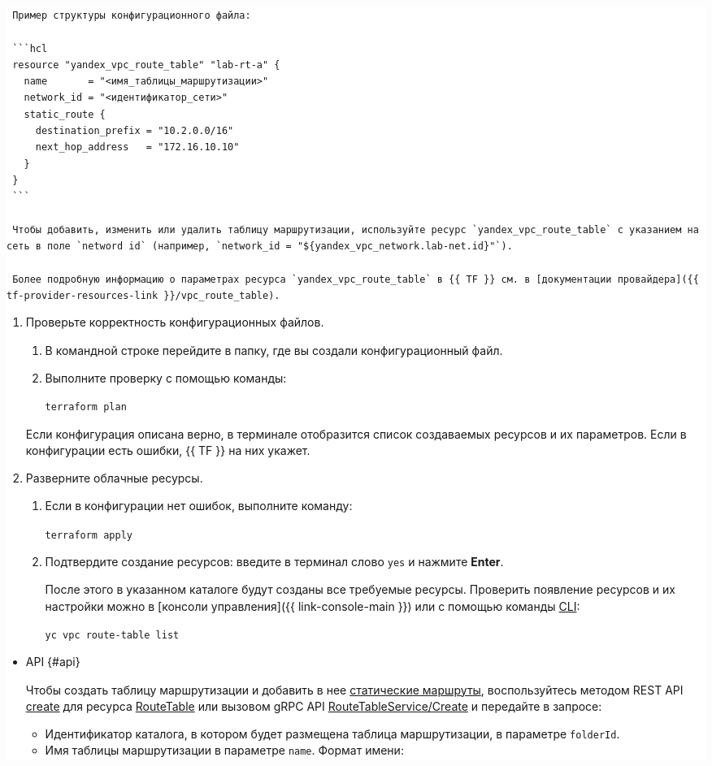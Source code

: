      Пример структуры конфигурационного файла:

     ```hcl
     resource "yandex_vpc_route_table" "lab-rt-a" {
	   name       = "<имя_таблицы_маршрутизации>"
       network_id = "<идентификатор_сети>"
       static_route {
         destination_prefix = "10.2.0.0/16"
         next_hop_address   = "172.16.10.10"
       }
     }
     ```

     Чтобы добавить, изменить или удалить таблицу маршрутизации, используйте ресурс `yandex_vpc_route_table` с указанием на сеть в поле `netword id` (например, `network_id = "${yandex_vpc_network.lab-net.id}"`).

     Более подробную информацию о параметрах ресурса `yandex_vpc_route_table` в {{ TF }} см. в [документации провайдера]({{ tf-provider-resources-link }}/vpc_route_table).

  1. Проверьте корректность конфигурационных файлов.

     1. В командной строке перейдите в папку, где вы создали конфигурационный файл.
     1. Выполните проверку с помощью команды:

        ```
        terraform plan
        ```

     Если конфигурация описана верно, в терминале отобразится список создаваемых ресурсов и их параметров. Если в конфигурации есть ошибки, {{ TF }} на них укажет. 

  1. Разверните облачные ресурсы.

     1. Если в конфигурации нет ошибок, выполните команду:

        ```
        terraform apply
        ```

     1. Подтвердите создание ресурсов: введите в терминал слово `yes` и нажмите **Enter**.

        После этого в указанном каталоге будут созданы все требуемые ресурсы. Проверить появление ресурсов и их настройки можно в [консоли управления]({{ link-console-main }}) или с помощью команды [CLI](../../cli/quickstart.md):

        ```
        yc vpc route-table list
        ```

- API {#api}

  Чтобы создать таблицу маршрутизации и добавить в нее [статические маршруты](../concepts/static-routes.md), воспользуйтесь методом REST API [create](../api-ref/RouteTable/create.md) для ресурса [RouteTable](../api-ref/RouteTable/index.md) или вызовом gRPC API [RouteTableService/Create](../api-ref/grpc/route_table_service.md#Create) и передайте в запросе:

  * Идентификатор каталога, в котором будет размещена таблица маршрутизации, в параметре `folderId`.
  * Имя таблицы маршрутизации в параметре `name`. Формат имени:
